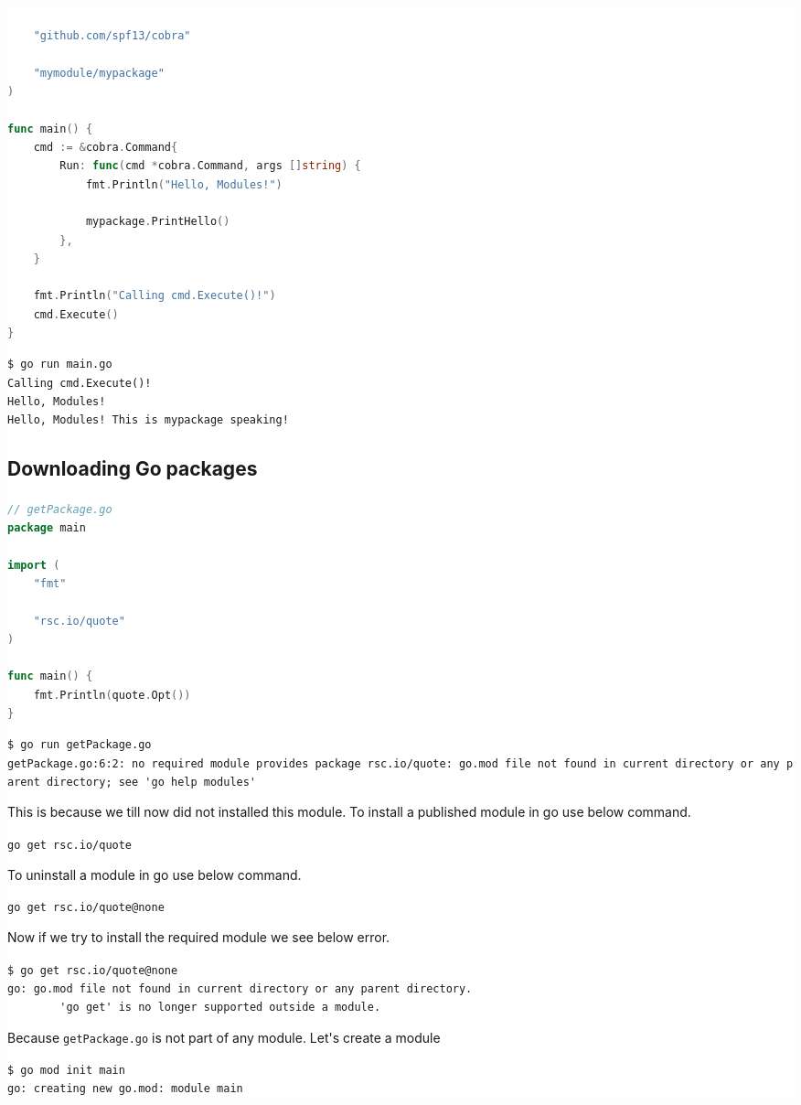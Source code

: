 ```go
    
	"github.com/spf13/cobra"

	"mymodule/mypackage"
)

func main() {
	cmd := &cobra.Command{
		Run: func(cmd *cobra.Command, args []string) {
			fmt.Println("Hello, Modules!")

			mypackage.PrintHello()
		},
	}

	fmt.Println("Calling cmd.Execute()!")
	cmd.Execute()
}
```
```
$ go run main.go 
Calling cmd.Execute()!
Hello, Modules!
Hello, Modules! This is mypackage speaking!
```

## Downloading Go packages
```go
// getPackage.go
package main

import (
	"fmt"

	"rsc.io/quote"
)

func main() {
	fmt.Println(quote.Opt())
}
```
```
$ go run getPackage.go 
getPackage.go:6:2: no required module provides package rsc.io/quote: go.mod file not found in current directory or any parent directory; see 'go help modules'
```
This is because we till now did not installed this module.
To install a published module in go use below command.
```
go get rsc.io/quote
```
To uninstall a module in go use below command.
```
go get rsc.io/quote@none
```
Now if we try to install the required module we see below error.
```
$ go get rsc.io/quote@none
go: go.mod file not found in current directory or any parent directory.
        'go get' is no longer supported outside a module.
```
Because `getPackage.go` is not part of any module. Let's create a module
```
$ go mod init main
go: creating new go.mod: module main
```